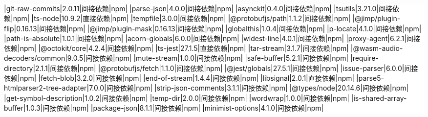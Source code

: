 |git-raw-commits|2.0.11|间接依赖|npm|
|parse-json|4.0.0|间接依赖|npm|
|asynckit|0.4.0|间接依赖|npm|
|tsutils|3.21.0|间接依赖|npm|
|ts-node|10.9.2|直接依赖|npm|
|tempfile|3.0.0|间接依赖|npm|
|@protobufjs/path|1.1.2|间接依赖|npm|
|@jimp/plugin-flip|0.16.13|间接依赖|npm|
|@jimp/plugin-mask|0.16.13|间接依赖|npm|
|globalthis|1.0.4|间接依赖|npm|
|p-locate|4.1.0|间接依赖|npm|
|path-is-absolute|1.0.1|间接依赖|npm|
|acorn-globals|6.0.0|间接依赖|npm|
|widest-line|4.0.1|间接依赖|npm|
|proxy-agent|6.2.1|间接依赖|npm|
|@octokit/core|4.2.4|间接依赖|npm|
|ts-jest|27.1.5|直接依赖|npm|
|tar-stream|3.1.7|间接依赖|npm|
|@wasm-audio-decoders/common|9.0.5|间接依赖|npm|
|mute-stream|1.0.0|间接依赖|npm|
|safe-buffer|5.2.1|间接依赖|npm|
|require-directory|2.1.1|间接依赖|npm|
|@protobufjs/fetch|1.1.0|间接依赖|npm|
|@jest/globals|27.5.1|间接依赖|npm|
|issue-parser|6.0.0|间接依赖|npm|
|fetch-blob|3.2.0|间接依赖|npm|
|end-of-stream|1.4.4|间接依赖|npm|
|libsignal|2.0.1|直接依赖|npm|
|parse5-htmlparser2-tree-adapter|7.0.0|间接依赖|npm|
|strip-json-comments|3.1.1|间接依赖|npm|
|@types/node|20.14.6|间接依赖|npm|
|get-symbol-description|1.0.2|间接依赖|npm|
|temp-dir|2.0.0|间接依赖|npm|
|wordwrap|1.0.0|间接依赖|npm|
|is-shared-array-buffer|1.0.3|间接依赖|npm|
|package-json|8.1.1|间接依赖|npm|
|minimist-options|4.1.0|间接依赖|npm|